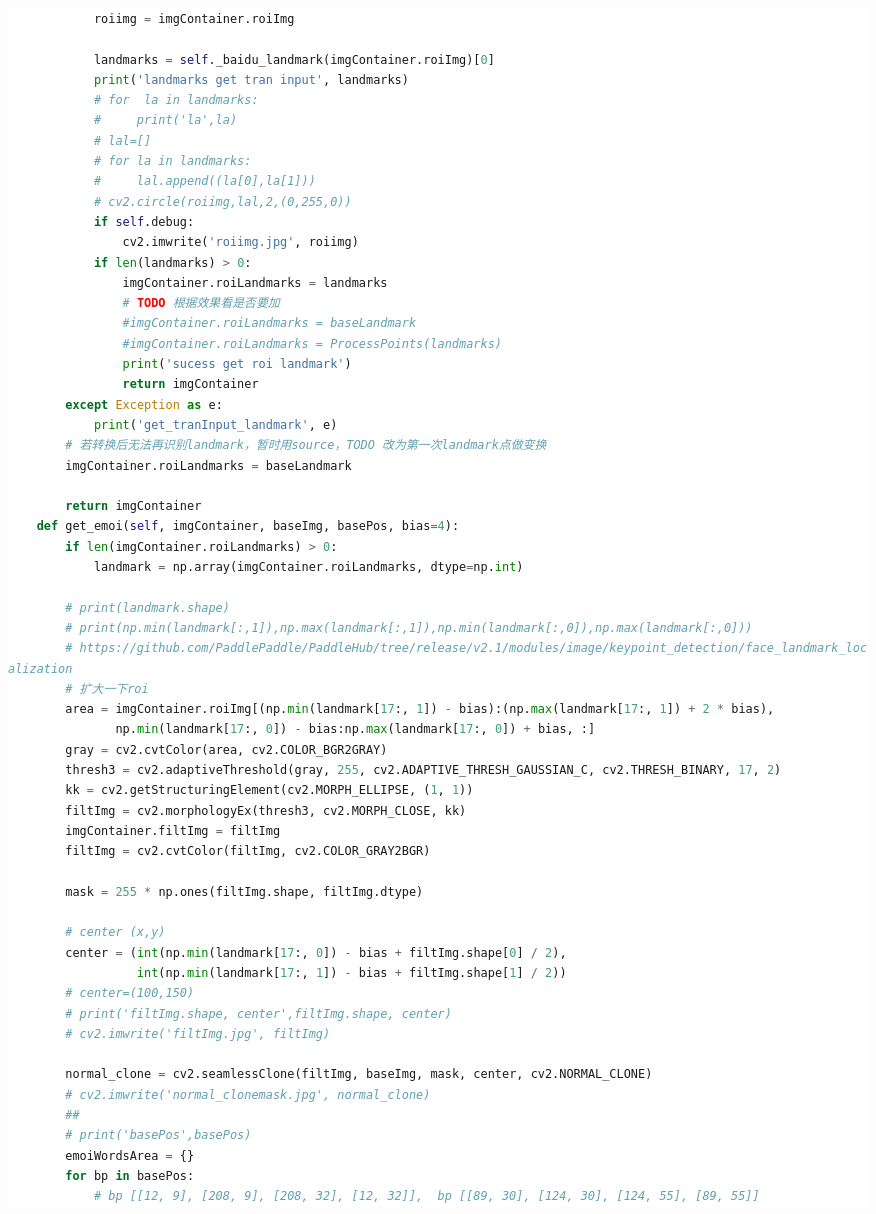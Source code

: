 ```python
            roiimg = imgContainer.roiImg

            landmarks = self._baidu_landmark(imgContainer.roiImg)[0]
            print('landmarks get tran input', landmarks)
            # for  la in landmarks:
            #     print('la',la)
            # lal=[]
            # for la in landmarks:
            #     lal.append((la[0],la[1]))
            # cv2.circle(roiimg,lal,2,(0,255,0))
            if self.debug:
                cv2.imwrite('roiimg.jpg', roiimg)
            if len(landmarks) > 0:
                imgContainer.roiLandmarks = landmarks
                # TODO 根据效果看是否要加
                #imgContainer.roiLandmarks = baseLandmark
                #imgContainer.roiLandmarks = ProcessPoints(landmarks)
                print('sucess get roi landmark')
                return imgContainer
        except Exception as e:
            print('get_tranInput_landmark', e)
        # 若转换后无法再识别landmark，暂时用source，TODO 改为第一次landmark点做变换
        imgContainer.roiLandmarks = baseLandmark

        return imgContainer
    def get_emoi(self, imgContainer, baseImg, basePos, bias=4):
        if len(imgContainer.roiLandmarks) > 0:
            landmark = np.array(imgContainer.roiLandmarks, dtype=np.int)

        # print(landmark.shape)
        # print(np.min(landmark[:,1]),np.max(landmark[:,1]),np.min(landmark[:,0]),np.max(landmark[:,0]))
        # https://github.com/PaddlePaddle/PaddleHub/tree/release/v2.1/modules/image/keypoint_detection/face_landmark_localization
        # 扩大一下roi
        area = imgContainer.roiImg[(np.min(landmark[17:, 1]) - bias):(np.max(landmark[17:, 1]) + 2 * bias),
               np.min(landmark[17:, 0]) - bias:np.max(landmark[17:, 0]) + bias, :]
        gray = cv2.cvtColor(area, cv2.COLOR_BGR2GRAY)
        thresh3 = cv2.adaptiveThreshold(gray, 255, cv2.ADAPTIVE_THRESH_GAUSSIAN_C, cv2.THRESH_BINARY, 17, 2)
        kk = cv2.getStructuringElement(cv2.MORPH_ELLIPSE, (1, 1))
        filtImg = cv2.morphologyEx(thresh3, cv2.MORPH_CLOSE, kk)
        imgContainer.filtImg = filtImg
        filtImg = cv2.cvtColor(filtImg, cv2.COLOR_GRAY2BGR)

        mask = 255 * np.ones(filtImg.shape, filtImg.dtype)

        # center (x,y)
        center = (int(np.min(landmark[17:, 0]) - bias + filtImg.shape[0] / 2),
                  int(np.min(landmark[17:, 1]) - bias + filtImg.shape[1] / 2))
        # center=(100,150)
        # print('filtImg.shape, center',filtImg.shape, center)
        # cv2.imwrite('filtImg.jpg', filtImg)

        normal_clone = cv2.seamlessClone(filtImg, baseImg, mask, center, cv2.NORMAL_CLONE)
        # cv2.imwrite('normal_clonemask.jpg', normal_clone)
        ##
        # print('basePos',basePos)
        emoiWordsArea = {}
        for bp in basePos:
            # bp [[12, 9], [208, 9], [208, 32], [12, 32]],  bp [[89, 30], [124, 30], [124, 55], [89, 55]]
```